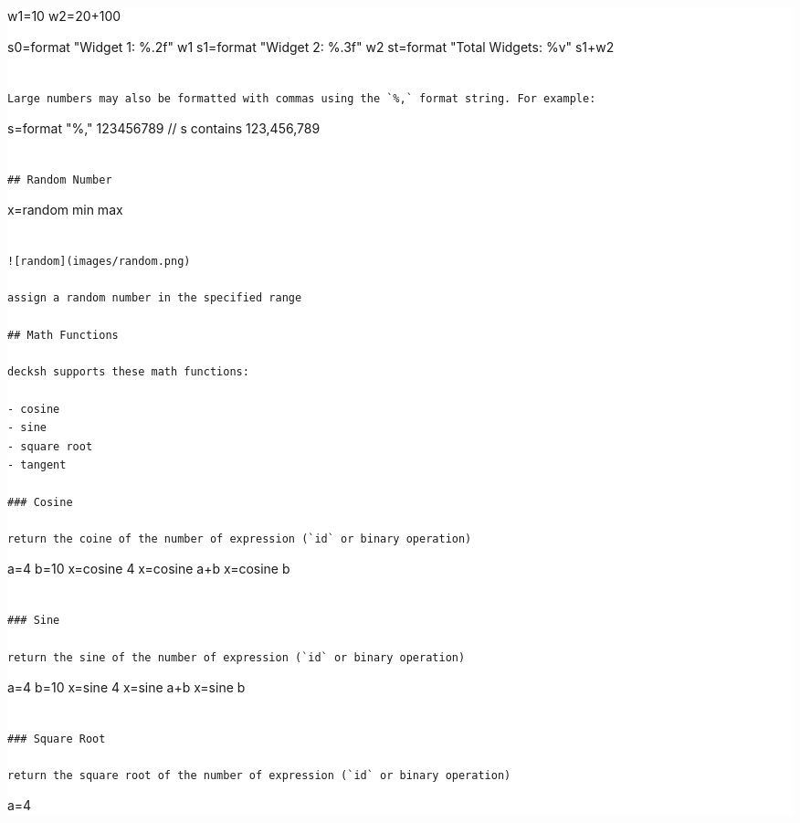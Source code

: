 ```

```
w1=10
w2=20+100

s0=format "Widget 1: %.2f" w1
s1=format "Widget 2: %.3f" w2
st=format "Total Widgets: %v" s1+w2
```

Large numbers may also be formatted with commas using the `%,` format string. For example:

```
s=format "%," 123456789  // s contains 123,456,789
```

## Random Number

```
x=random min max
```

![random](images/random.png)

assign a random number in the specified range

## Math Functions

decksh supports these math functions:

- cosine
- sine
- square root
- tangent

### Cosine

return the coine of the number of expression (`id` or binary operation)

```
a=4
b=10
x=cosine 4
x=cosine a+b
x=cosine b
```

### Sine

return the sine of the number of expression (`id` or binary operation)

```
a=4
b=10
x=sine 4
x=sine a+b
x=sine b
```

### Square Root

return the square root of the number of expression (`id` or binary operation)

```
a=4